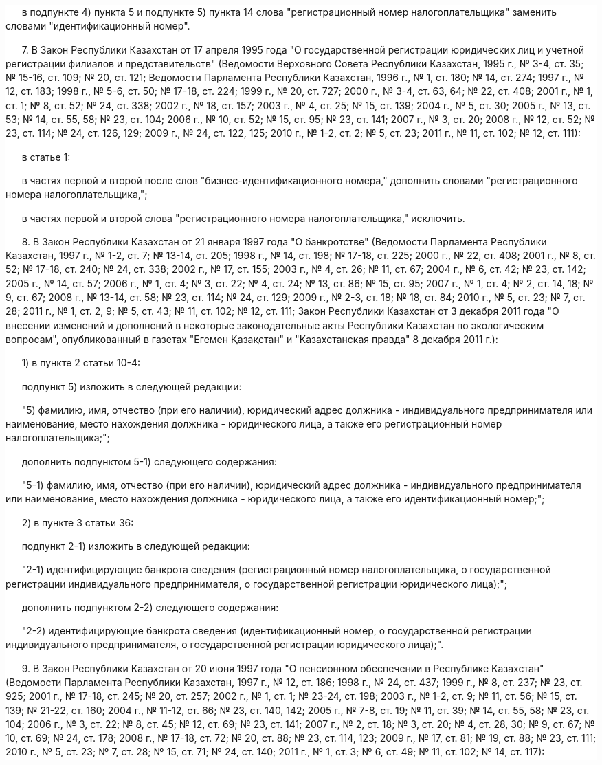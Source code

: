       в подпункте 4) пункта 5 и подпункте 5) пункта 14 слова "регистрационный номер налогоплательщика" заменить словами "идентификационный номер".

      7. В Закон Республики Казахстан от 17 апреля 1995 года "О государственной регистрации юридических лиц и учетной регистрации филиалов и представительств" (Ведомости Верховного Совета Республики Казахстан, 1995 г., № 3-4, ст. 35; № 15-16, ст. 109; № 20, ст. 121; Ведомости Парламента Республики Казахстан, 1996 г., № 1, ст. 180; № 14, ст. 274; 1997 г., № 12, ст. 183; 1998 г., № 5-6, ст. 50; № 17-18, ст. 224; 1999 г., № 20, ст. 727; 2000 г., № 3-4, ст. 63, 64; № 22, ст. 408; 2001 г., № 1, ст. 1; № 8, ст. 52; № 24, ст. 338; 2002 г., № 18, ст. 157; 2003 г., № 4, ст. 25; № 15, ст. 139; 2004 г., № 5, ст. 30; 2005 г., № 13, ст. 53; № 14, ст. 55, 58; № 23, ст. 104; 2006 г., № 10, ст. 52; № 15, ст. 95; № 23, ст. 141; 2007 г., № 3, ст. 20; 2008 г., № 12, ст. 52; № 23, ст. 114; № 24, ст. 126, 129; 2009 г., № 24, ст. 122, 125; 2010 г., № 1-2, ст. 2; № 5, ст. 23; 2011 г., № 11, ст. 102; № 12, ст. 111):

      в статье 1:

      в частях первой и второй после слов "бизнес-идентификационного номера," дополнить словами "регистрационного номера налогоплательщика,";

      в частях первой и второй слова "регистрационного номера налогоплательщика," исключить.

      8. В Закон Республики Казахстан от 21 января 1997 года "О банкротстве" (Ведомости Парламента Республики Казахстан, 1997 г., № 1-2, ст. 7; № 13-14, ст. 205; 1998 г., № 14, ст. 198; № 17-18, ст. 225; 2000 г., № 22, ст. 408; 2001 г., № 8, ст. 52; № 17-18, ст. 240; № 24, ст. 338; 2002 г., № 17, ст. 155; 2003 г., № 4, ст. 26; № 11, ст. 67; 2004 г., № 6, ст. 42; № 23, ст. 142; 2005 г., № 14, ст. 57; 2006 г., № 1, ст. 4; № 3, ст. 22; № 4, ст. 24; № 13, ст. 86; № 15, ст. 95; 2007 г., № 1, ст. 4; № 2, ст. 14, 18; № 9, ст. 67; 2008 г., № 13-14, ст. 58; № 23, ст. 114; № 24, ст. 129; 2009 г., № 2-3, ст. 18; № 18, ст. 84; 2010 г., № 5, ст. 23; № 7, ст. 28; 2011 г., № 1, ст. 2, 9; № 5, ст. 43; № 11, ст. 102; № 12, ст. 111; Закон Республики Казахстан от 3 декабря 2011 года "О внесении изменений и дополнений в некоторые законодательные акты Республики Казахстан по экологическим вопросам", опубликованный в газетах "Егемен Қазақстан" и "Казахстанская правда" 8 декабря 2011 г.):

      1) в пункте 2 статьи 10-4:

      подпункт 5) изложить в следующей редакции:

      "5) фамилию, имя, отчество (при его наличии), юридический адрес должника - индивидуального предпринимателя или наименование, место нахождения должника - юридического лица, а также его регистрационный номер налогоплательщика;";

      дополнить подпунктом 5-1) следующего содержания:

      "5-1) фамилию, имя, отчество (при его наличии), юридический адрес должника - индивидуального предпринимателя или наименование, место нахождения должника - юридического лица, а также его идентификационный номер;";

      2) в пункте 3 статьи 36:

      подпункт 2-1) изложить в следующей редакции:

      "2-1) идентифицирующие банкрота сведения (регистрационный номер налогоплательщика, о государственной регистрации индивидуального предпринимателя, о государственной регистрации юридического лица);";

      дополнить подпунктом 2-2) следующего содержания:

      "2-2) идентифицирующие банкрота сведения (идентификационный номер, о государственной регистрации индивидуального предпринимателя, о государственной регистрации юридического лица);".

      9. В Закон Республики Казахстан от 20 июня 1997 года "О пенсионном обеспечении в Республике Казахстан" (Ведомости Парламента Республики Казахстан, 1997 г., № 12, ст. 186; 1998 г., № 24, ст. 437; 1999 г., № 8, ст. 237; № 23, ст. 925; 2001 г., № 17-18, ст. 245; № 20, ст. 257; 2002 г., № 1, ст. 1; № 23-24, ст. 198; 2003 г., № 1-2, ст. 9; № 11, ст. 56; № 15, ст. 139; № 21-22, ст. 160; 2004 г., № 11-12, ст. 66; № 23, ст. 140, 142; 2005 г., № 7-8, ст. 19; № 11, ст. 39; № 14, ст. 55, 58; № 23, ст. 104; 2006 г., № 3, ст. 22; № 8, ст. 45; № 12, ст. 69; № 23, ст. 141; 2007 г., № 2, ст. 18; № 3, ст. 20; № 4, ст. 28, 30; № 9, ст. 67; № 10, ст. 69; № 24, ст. 178; 2008 г., № 17-18, ст. 72; № 20, ст. 88; № 23, ст. 114, 123; 2009 г., № 17, ст. 81; № 19, ст. 88; № 23, ст. 111; 2010 г., № 5, ст. 23; № 7, ст. 28; № 15, ст. 71; № 24, ст. 140; 2011 г., № 1, ст. 3; № 6, ст. 49; № 11, ст. 102; № 14, ст. 117):
